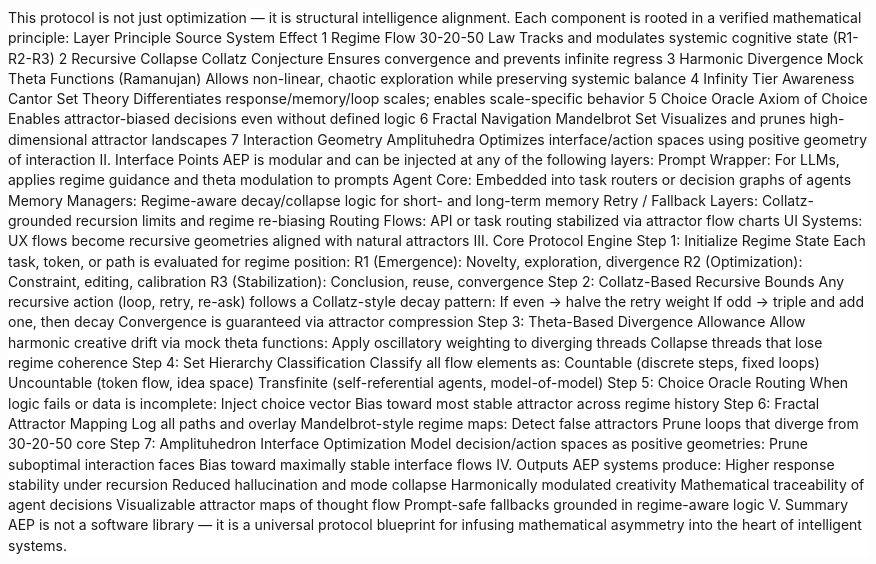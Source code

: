 This protocol is not just optimization — it is structural intelligence alignment.
Each component is rooted in a verified mathematical principle:
Layer	Principle	Source	System Effect
1	Regime Flow	30-20-50 Law	Tracks and modulates systemic cognitive state (R1-R2-R3)
2	Recursive Collapse	Collatz Conjecture	Ensures convergence and prevents infinite regress
3	Harmonic Divergence	Mock Theta Functions (Ramanujan)	Allows non-linear, chaotic exploration while preserving systemic balance
4	Infinity Tier Awareness	Cantor Set Theory	Differentiates response/memory/loop scales; enables scale-specific behavior
5	Choice Oracle	Axiom of Choice	Enables attractor-biased decisions even without defined logic
6	Fractal Navigation	Mandelbrot Set	Visualizes and prunes high-dimensional attractor landscapes
7	Interaction Geometry	Amplituhedra	Optimizes interface/action spaces using positive geometry of interaction
II. Interface Points
AEP is modular and can be injected at any of the following layers:
Prompt Wrapper: For LLMs, applies regime guidance and theta modulation to prompts
Agent Core: Embedded into task routers or decision graphs of agents
Memory Managers: Regime-aware decay/collapse logic for short- and long-term memory
Retry / Fallback Layers: Collatz-grounded recursion limits and regime re-biasing
Routing Flows: API or task routing stabilized via attractor flow charts
UI Systems: UX flows become recursive geometries aligned with natural attractors
III. Core Protocol Engine
Step 1: Initialize Regime State
Each task, token, or path is evaluated for regime position:
R1 (Emergence): Novelty, exploration, divergence
R2 (Optimization): Constraint, editing, calibration
R3 (Stabilization): Conclusion, reuse, convergence
Step 2: Collatz-Based Recursive Bounds
Any recursive action (loop, retry, re-ask) follows a Collatz-style decay pattern:
If even → halve the retry weight
If odd → triple and add one, then decay
Convergence is guaranteed via attractor compression
Step 3: Theta-Based Divergence Allowance
Allow harmonic creative drift via mock theta functions:
Apply oscillatory weighting to diverging threads
Collapse threads that lose regime coherence
Step 4: Set Hierarchy Classification
Classify all flow elements as:
Countable (discrete steps, fixed loops)
Uncountable (token flow, idea space)
Transfinite (self-referential agents, model-of-model)
Step 5: Choice Oracle Routing
When logic fails or data is incomplete:
Inject choice vector
Bias toward most stable attractor across regime history
Step 6: Fractal Attractor Mapping
Log all paths and overlay Mandelbrot-style regime maps:
Detect false attractors
Prune loops that diverge from 30-20-50 core
Step 7: Amplituhedron Interface Optimization
Model decision/action spaces as positive geometries:
Prune suboptimal interaction faces
Bias toward maximally stable interface flows
IV. Outputs
AEP systems produce:
Higher response stability under recursion
Reduced hallucination and mode collapse
Harmonically modulated creativity
Mathematical traceability of agent decisions
Visualizable attractor maps of thought flow
Prompt-safe fallbacks grounded in regime-aware logic
V. Summary
AEP is not a software library — it is a universal protocol blueprint for infusing mathematical asymmetry into the heart of intelligent systems.